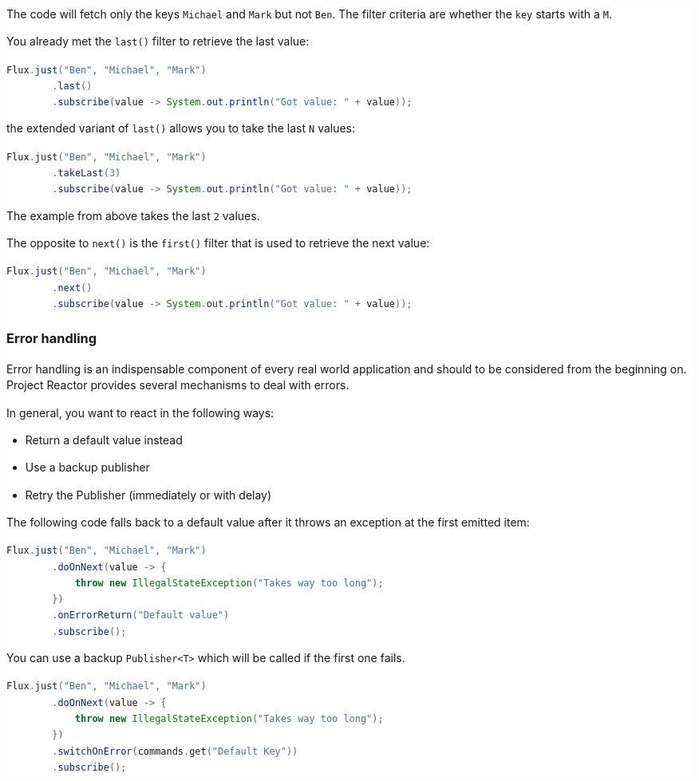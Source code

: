 The code will fetch only the keys `Michael` and `Mark` but not `Ben`.
The filter criteria are whether the `key` starts with a `M`.

You already met the `last()` filter to retrieve the last value:

``` java
Flux.just("Ben", "Michael", "Mark")
        .last()
        .subscribe(value -> System.out.println("Got value: " + value));
```

the extended variant of `last()` allows you to take the last `N` values:

``` java
Flux.just("Ben", "Michael", "Mark")
        .takeLast(3)
        .subscribe(value -> System.out.println("Got value: " + value));
```

The example from above takes the last `2` values.

The opposite to `next()` is the `first()` filter that is used to
retrieve the next value:

``` java
Flux.just("Ben", "Michael", "Mark")
        .next()
        .subscribe(value -> System.out.println("Got value: " + value));
```

### Error handling

Error handling is an indispensable component of every real world
application and should to be considered from the beginning on. Project
Reactor provides several mechanisms to deal with errors.

In general, you want to react in the following ways:

- Return a default value instead

- Use a backup publisher

- Retry the Publisher (immediately or with delay)

The following code falls back to a default value after it throws an
exception at the first emitted item:

``` java
Flux.just("Ben", "Michael", "Mark")
        .doOnNext(value -> {
            throw new IllegalStateException("Takes way too long");
        })
        .onErrorReturn("Default value")
        .subscribe();
```

You can use a backup `Publisher<T>` which will be called if the first
one fails.

``` java
Flux.just("Ben", "Michael", "Mark")
        .doOnNext(value -> {
            throw new IllegalStateException("Takes way too long");
        })
        .switchOnError(commands.get("Default Key"))
        .subscribe();
```
